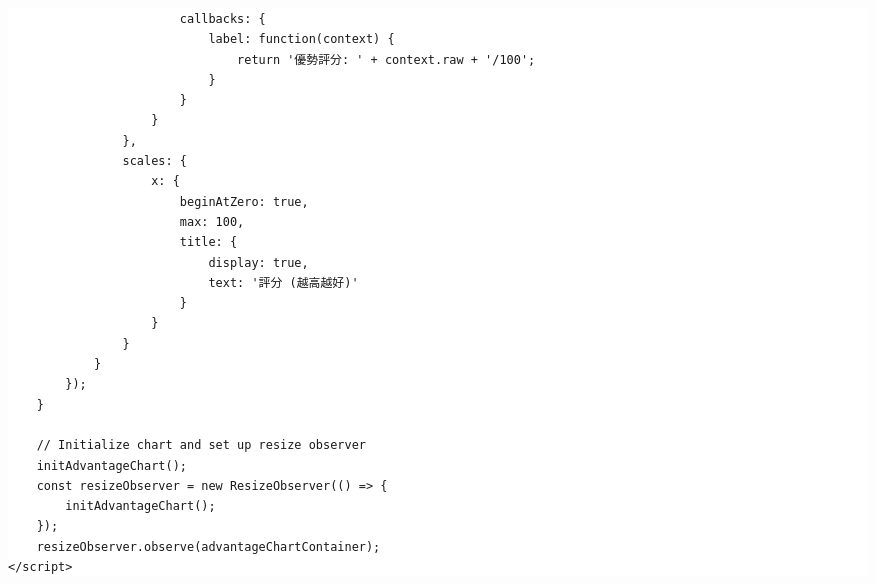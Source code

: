                             callbacks: {
                                label: function(context) {
                                    return '優勢評分: ' + context.raw + '/100';
                                }
                            }
                        }
                    },
                    scales: {
                        x: {
                            beginAtZero: true,
                            max: 100,
                            title: {
                                display: true,
                                text: '評分 (越高越好)'
                            }
                        }
                    }
                }
            });
        }

        // Initialize chart and set up resize observer
        initAdvantageChart();
        const resizeObserver = new ResizeObserver(() => {
            initAdvantageChart();
        });
        resizeObserver.observe(advantageChartContainer);
    </script>
</body>
</html>
